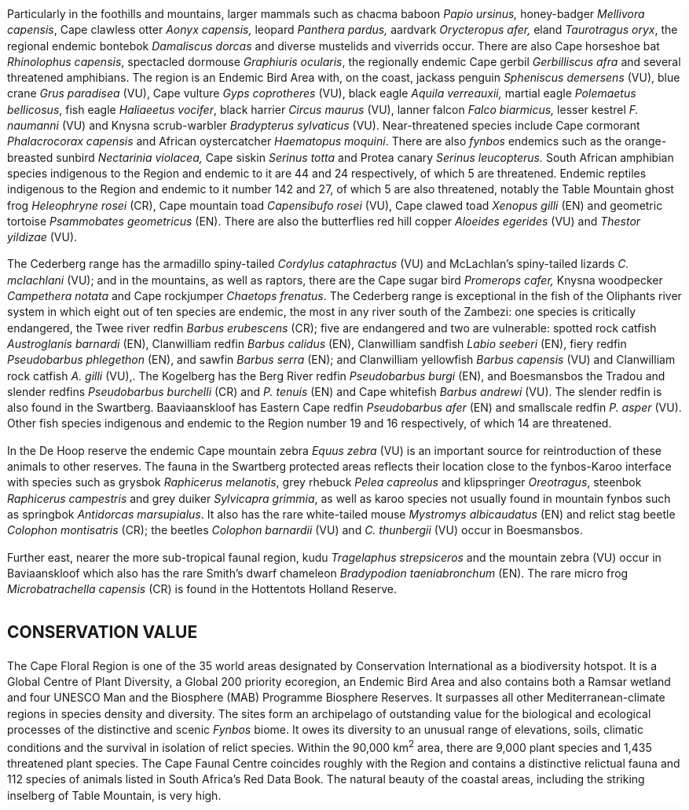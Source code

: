 Particularly in the foothills and mountains, larger mammals such as chacma baboon *Papio ursinus,* honey-badger *Mellivora capensis*, Cape clawless otter *Aonyx capensis,* leopard *Panthera pardus,* aardvark *Orycteropus afer,* eland *Taurotragus oryx*, the regional endemic bontebok *Damaliscus dorcas* and diverse mustelids and viverrids occur. There are also Cape horseshoe bat *Rhinolophus capensis*, spectacled dormouse *Graphiuris ocularis*, the regionally endemic Cape gerbil *Gerbilliscus afra* and several threatened amphibians. The region is an Endemic Bird Area with, on the coast, jackass penguin *Spheniscus demersens* (VU), blue crane *Grus paradisea* (VU), Cape vulture *Gyps coprotheres* (VU), black eagle *Aquila verreauxii,* martial eagle *Polemaetus bellicosus*, fish eagle *Haliaeetus vocifer*, black harrier *Circus maurus* (VU), lanner falcon *Falco biarmicus,* lesser kestrel *F. naumanni* (VU) and Knysna scrub-warbler *Bradypterus sylvaticus* (VU). Near-threatened species include Cape cormorant *Phalacrocorax capensis* and African oystercatcher *Haematopus moquini*. There are also *fynbos* endemics such as the orange-breasted sunbird *Nectarinia violacea,* Cape siskin *Serinus totta* and Protea canary *Serinus leucopterus.* South African amphibian species indigenous to the Region and endemic to it are 44 and 24 respectively, of which 5 are threatened. Endemic reptiles indigenous to the Region and endemic to it number 142 and 27, of which 5 are also threatened, notably the Table Mountain ghost frog *Heleophryne rosei* (CR), Cape mountain toad *Capensibufo rosei* (VU), Cape clawed toad *Xenopus gilli* (EN) and geometric tortoise *Psammobates geometricus* (EN). There are also the butterflies red hill copper *Aloeides egerides* (VU) and *Thestor yildizae* (VU).

The Cederberg range has the armadillo spiny-tailed *Cordylus cataphractus* (VU) and McLachlan’s spiny-tailed lizards *C. mclachlani* (VU); and in the mountains, as well as raptors, there are the Cape sugar bird *Promerops cafer,* Knysna woodpecker *Campethera notata* and Cape rockjumper *Chaetops frenatus*. The Cederberg range is exceptional in the fish of the Oliphants river system in which eight out of ten species are endemic, the most in any river south of the Zambezi: one species is critically endangered, the Twee river redfin *Barbus erubescens* (CR); five are endangered and two are vulnerable: spotted rock catfish *Austroglanis barnardi* (EN), Clanwilliam redfin *Barbus calidus* (EN), Clanwilliam sandfish *Labio seeberi* (EN), fiery redfin *Pseudobarbus phlegethon* (EN), and sawfin *Barbus serra* (EN); and Clanwilliam yellowfish *Barbus capensis* (VU) and Clanwilliam rock catfish *A. gilli* (VU),. The Kogelberg has the Berg River redfin *Pseudobarbus burgi* (EN), and Boesmansbos the Tradou and slender redfins *Pseudobarbus burchelli* (CR) and *P. tenuis* (EN) and Cape whitefish *Barbus andrewi* (VU). The slender redfin is also found in the Swartberg. Baaviaanskloof has Eastern Cape redfin *Pseudobarbus afer* (EN) and smallscale redfin *P. asper* (VU). Other fish species indigenous and endemic to the Region number 19 and 16 respectively, of which 14 are threatened.

In the De Hoop reserve the endemic Cape mountain zebra *Equus zebra* (VU) is an important source for reintroduction of these animals to other reserves. The fauna in the Swartberg protected areas reflects their location close to the fynbos-Karoo interface with species such as grysbok *Raphicerus melanotis*, grey rhebuck *Pelea capreolus* and klipspringer *Oreotragus*, steenbok *Raphicerus campestris* and grey duiker *Sylvicapra grimmia*, as well as karoo species not usually found in mountain fynbos such as springbok *Antidorcas marsupialus*. It also has the rare white-tailed mouse *Mystromys albicaudatus* (EN) and relict stag beetle *Colophon montisatris* (CR); the beetles *Colophon barnardii* (VU) and *C. thunbergii* (VU) occur in Boesmansbos.

Further east, nearer the more sub-tropical faunal region, kudu *Tragelaphus strepsiceros* and the mountain zebra (VU) occur in Baviaanskloof which also has the rare Smith’s dwarf chameleon *Bradypodion taeniabronchum* (EN). The rare micro frog *Microbatrachella capensis* (CR) is found in the Hottentots Holland Reserve.

CONSERVATION VALUE
------------------

The Cape Floral Region is one of the 35 world areas designated by Conservation International as a biodiversity hotspot. It is a Global Centre of Plant Diversity, a Global 200 priority ecoregion, an Endemic Bird Area and also contains both a Ramsar wetland and four UNESCO Man and the Biosphere (MAB) Programme Biosphere Reserves. It surpasses all other Mediterranean-climate regions in species density and diversity. The sites form an archipelago of outstanding value for the biological and ecological processes of the distinctive and scenic *Fynbos* biome. It owes its diversity to an unusual range of elevations, soils, climatic conditions and the survival in isolation of relict species. Within the 90,000 km<sup>2</sup> area, there are 9,000 plant species and 1,435 threatened plant species. The Cape Faunal Centre coincides roughly with the Region and contains a distinctive relictual fauna and 112 species of animals listed in South Africa’s Red Data Book. The natural beauty of the coastal areas, including the striking inselberg of Table Mountain, is very high.
